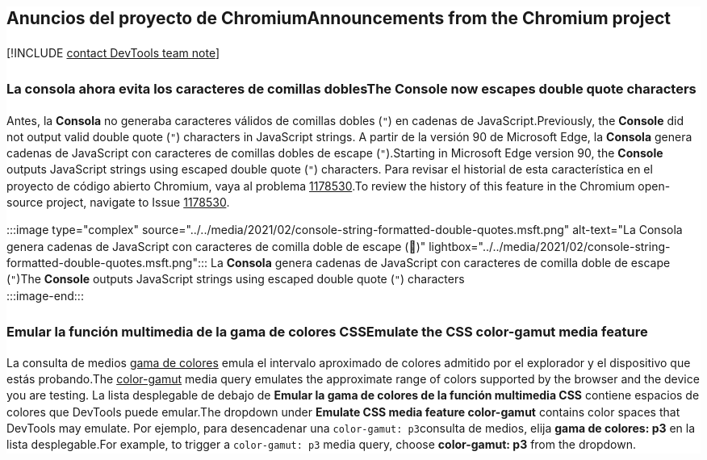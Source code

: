 ## <a name="announcements-from-the-chromium-project"></a><span data-ttu-id="a732f-182">Anuncios del proyecto de Chromium</span><span class="sxs-lookup"><span data-stu-id="a732f-182">Announcements from the Chromium project</span></span>  

[!INCLUDE [contact DevTools team note](../../includes/chromium-whats-new-note.md)]  

### <a name="the-console-now-escapes-double-quote-characters"></a><span data-ttu-id="a732f-183">La consola ahora evita los caracteres de comillas dobles</span><span class="sxs-lookup"><span data-stu-id="a732f-183">The Console now escapes double quote characters</span></span>  

<span data-ttu-id="a732f-184">Antes, la **Consola** no generaba caracteres válidos de comillas dobles \(`"`\) en cadenas de JavaScript.</span><span class="sxs-lookup"><span data-stu-id="a732f-184">Previously, the **Console** did not output valid double quote \(`"`\) characters in JavaScript strings.</span></span>  <span data-ttu-id="a732f-185">A partir de la versión 90 de Microsoft Edge, la **Consola** genera cadenas de JavaScript con caracteres de comillas dobles de escape \(`"`\).</span><span class="sxs-lookup"><span data-stu-id="a732f-185">Starting in Microsoft Edge version 90, the **Console** outputs JavaScript strings using escaped double quote \(`"`\) characters.</span></span>  <span data-ttu-id="a732f-186">Para revisar el historial de esta característica en el proyecto de código abierto Chromium, vaya al problema [1178530][CR1178530].</span><span class="sxs-lookup"><span data-stu-id="a732f-186">To review the history of this feature in the Chromium open-source project, navigate to Issue [1178530][CR1178530].</span></span>  

:::image type="complex" source="../../media/2021/02/console-string-formatted-double-quotes.msft.png" alt-text="La Consola genera cadenas de JavaScript con caracteres de comilla doble de escape (&#0022;)" lightbox="../../media/2021/02/console-string-formatted-double-quotes.msft.png":::
   <span data-ttu-id="a732f-188">La **Consola** genera cadenas de JavaScript con caracteres de comilla doble de escape \(`"`\)</span><span class="sxs-lookup"><span data-stu-id="a732f-188">The **Console** outputs JavaScript strings using escaped double quote \(`"`\) characters</span></span>  
:::image-end:::  

### <a name="emulate-the-css-color-gamut-media-feature"></a><span data-ttu-id="a732f-189">Emular la función multimedia de la gama de colores CSS</span><span class="sxs-lookup"><span data-stu-id="a732f-189">Emulate the CSS color-gamut media feature</span></span>  

<span data-ttu-id="a732f-190">La consulta de medios [gama de colores][ChromestatusFeature5354410980933632] emula el intervalo aproximado de colores admitido por el explorador y el dispositivo que estás probando.</span><span class="sxs-lookup"><span data-stu-id="a732f-190">The [color-gamut][ChromestatusFeature5354410980933632] media query emulates the approximate range of colors supported by the browser and the device you are testing.</span></span>  <span data-ttu-id="a732f-191">La lista desplegable de debajo de **Emular la gama de colores de la función multimedia CSS** contiene espacios de colores que DevTools puede emular.</span><span class="sxs-lookup"><span data-stu-id="a732f-191">The dropdown under **Emulate CSS media feature color-gamut** contains color spaces that DevTools may emulate.</span></span>  <span data-ttu-id="a732f-192">Por ejemplo, para desencadenar una `color-gamut: p3`consulta de medios, elija **gama de colores: p3** en la lista desplegable.</span><span class="sxs-lookup"><span data-stu-id="a732f-192">For example, to trigger a `color-gamut: p3` media query, choose **color-gamut: p3** from the dropdown.</span></span>  


[DevtoolsAccessibilityReferenceTheAccessibilityPane]: /microsoft-edge/devtools-guide-chromium/accessibility/reference#the-accessibility-pane "El panel Accesibilidad: referencia de accesibilidad | Microsoft Docs"  
[DevtoolsCommandMenuIndex]: /microsoft-edge/devtools-guide-chromium/command-menu/index "Ejecutar comandos con el menú de comandos DevTools de Microsoft Edge | Microsoft Docs"  
[DevtoolsConsoleReferenceFilterByLogLevel]: /microsoft-edge/devtools-guide-chromium/console/reference#filter-by-log-level "Filtrar por nivel de registro: referencia de consola | Microsoft Docs"  
[DevtoolsConsoleReferenceFilterMessages]: /microsoft-edge/devtools-guide-chromium/console/reference#filter-messages "Filtrar mensajes: referencia de consola | Microsoft Docs"  
[DevtoolsConsoleReferenceOpenConsoleSidebar]: /microsoft-edge/devtools-guide-chromium/console/reference#open-the-console-sidebar "Abrir la barra lateral de la consola: referencia de consola | Microsoft Docs"  
[DevtoolsCustomizeIndexSettings]: /microsoft-edge/devtools-guide-chromium/customize/index#settings "Configuración: personalizar Microsoft Edge DevTools | Microsoft Docs"  
[DevtoolsCustomizeShortcuts]: /microsoft-edge/devtools-guide-chromium/customize/shortcuts "Personalización de accesos rápidos de teclado en las herramientas de desarrollo de Microsoft Edge | Microsoft Docs"  
[DevtoolsExperimentalFeaturesIndexEnablePlusButtonTabMenusToOpenMoreTools]: /microsoft-edge/devtools-guide-chromium/experimental-features/index#enable--button-tab-menus-to-open-more-tools "Habilitar + menús de las pestañas de los botones para abrir más herramientas: características experimentales | Microsoft Docs"  
[DevtoolsExperimentalFeaturesIndexTurnOnExperimentalFeatures]: /microsoft-edge/devtools-guide-chromium/experimental-features/index#turn-on-experimental-features "Activar características experimentales: características experimentales | Microsoft Docs"  
[DevtoolsNetworkReferenceAddRemoveColumns]: /microsoft-edge/devtools-guide-chromium/network/reference#add-or-remove-columns "Agregar o quitar columnas: referencia de análisis de red | Microsoft Docs"  
[DevtoolsNetworkReferenceDisplayInitiatorsDependencies]: /microsoft-edge/devtools-guide-chromium/network/reference#display-initiators-and-dependencies "Mostrar iniciadores y dependencias: referencia de análisis de red | Microsoft Docs"  
[ProgressiveWebAppsIndex]: /microsoft-edge/progressive-web-apps-chromium/index "Información general de aplicaciones web progresivas en Windows | Microsoft Docs"  
[MicrosoftEdgePreviewChannels]: https://www.microsoftedgeinsider.com/download "Canales de vista previa de Microsoft Edge"  
[VisualstudioCodeDocsEditorExtensionGalleryUpdateExtensionManually]: https://code.visualstudio.com/docs/editor/extension-gallery#_update-an-extension-manually "Actualizar una extensión manualmente: Extension Marketplace | Visual Studio Code"  
[VisualstudioMarketplaceMsEdgedevtoolsVscodeEdgeDevtools]: https://marketplace.visualstudio.com/items?itemName=ms-edgedevtools.vscode-edge-devtools "Herramientas de Microsoft Edge para Visual Studio Code | Visual Studio Marketplace"  
[ChromeDeveloperBlogImprovedPwaOfflineDetection]: https://developer.chrome.com/blog/improved-pwa-offline-detection "Mejora de la detección de la compatibilidad sin conexión de la aplicación web progresiva | Desarrolladores de Chrome"  
[ChromestatusFeature5354410980933632]: https://www.chromestatus.com/feature/5354410980933632 "Consulta multimedia de gama de colores | Estado de la plataforma Chrome"  
[CRIssuesList]: https://bugs.chromium.org/p/chromium/issues/list "Errores de Chromium"  
[CR174309]: https://crbug.com/174309 "Problema 174309: DevTools: permitir la personalización de accesos rápidos de teclado o enlaces de clave | Errores de Chromium"  
[CR887173]: https://crbug.com/887173 "Problema 887173: DevTools: Inspección completa del árbol de accesibilidad | Errores de Chromium"  
[CR965802]: https://crbug.com/965802 "Problema 965802: Implementar la detección de funcionalidad sin conexión del trabajador del servicio que precise | Errores de Chromium"  
[CR1073887]: https://crbug.com/1073887 "Problema 1073887: DevTools: @media (gama de colores: ...) emulación de espacio de color | Errores de Chromium"  
[CR1128885]: https://crbug.com/1128885 "Problema 1128885: Compatibilidad de DevTools para CORS-RFC1918 | Errores de Chromium"  
[CR1146450]: https://crbug.com/1146450 "Problema 1146450: [Android] Implementar las instalaciones de la hoja inferior | Errores de Chromium"  
[CR1158276]: https://crbug.com/1158276 "Problema 1158276: No se puede expandir o contratar el panel &quot;Solicitar cadena de iniciador&quot; mediante las teclas de dirección en la sección &quot;Red&quot; de DevTools | Errores de Chromium"  
[CR1158827]: https://crbug.com/1158827 "Problema 1158827: [Directiva de permisos] Implementar la compatibilidad de DevTools para la directiva de permisos | Errores de Chromium"  
[CR1160637]: https://crbug.com/1160637 "Problema 1160637: El foco en &quot;Solicitar cadena de iniciador&quot; se ve incompleto en la sección &quot;Red&quot; de la ventana &quot;Herramientas para desarrolladores&quot; | Errores de Chromium"  
[CR1161427]: https://crbug.com/1161427 "Problema 1161427: &#9730; compatibilidad con la depuración de atributos de cookies SameParty en DevTools | Errores de Chromium"  
[CR1166710]: https://crbug.com/1166710 "Problema 1166710: activar el experimento de herramientas flexbox de forma predeterminada | Errores de Chromium"  
[CR1169689]: https://crbug.com/1169689 "Problema 1169689: La hoja inferior de instalación de PWA no debe incluir categorías | Errores de Chromium"  
[CR1175699]: https://crbug.com/1175699 "Problema 1175699: Editor de Flexbox | Errores de Chromium"  
[CR1177685]: https://crbug.com/1177685 "Problema 1177685: Quitar la compatibilidad con un fn.displayName no estándar | Errores de Chromium"  
[CR1178530]: https://crbug.com/1178530 "Problema 1178530: la consola no evita las comillas dobles al imprimir cadenas | Errores de Chromium"  
[CsswgDraftsMediaqueries4ColorGamut]: https://drafts.csswg.org/mediaqueries-4#color-gamut "Calidad de visualización de color: la característica &quot;gama de colores&quot; | Borradores del editor de grupo de trabajo CSS"  
[GithubMicrosoftedgeMsedgeexplainersBlobMainDevtoolsFocusmodeExplainer]: https://github.com/MicrosoftEdge/MSEdgeExplainers/blob/main/DevTools/FocusMode/explainer.md "DevTools: Interfaz de usuario del modo de enfoque: MicrosoftEdge/MSEdgeExplainers | GitHub"  
[GithubMicrosoftVscodeEdgeDevtools]: https://github.com/microsoft/vscode-edge-devtools "microsoft/vscode-edge-devtools | GitHub"  
[GithubPrivacycgFirstPartySets]: https://github.com/privacycg/first-party-sets "Conjuntos de primera | GitHub"  
[GithubW3cWebappsecPermissionsPolicyBlobMainPermissionsPolicyExplainer]: https://github.com/w3c/webappsec-permissions-policy/blob/main/permissions-policy-explainer.md "Explicador de directivas de permisos | GitHub"  
[MdnJavascriptReferenceGlobalObjectsFunctionName]: https://developer.mozilla.org/docs/Web/JavaScript/Reference/Global_Objects/Function/name "Function.name | MDN"  
[CCA4IL]: https://creativecommons.org/licenses/by/4.0  
[CCby4Image]: https://i.creativecommons.org/l/by/4.0/88x31.png  
[GoogleSitePolicies]: https://developers.google.com/terms/site-policies  
[JecelynYeen]: https://developers.google.com/web/resources/contributors/jecelynyeen  